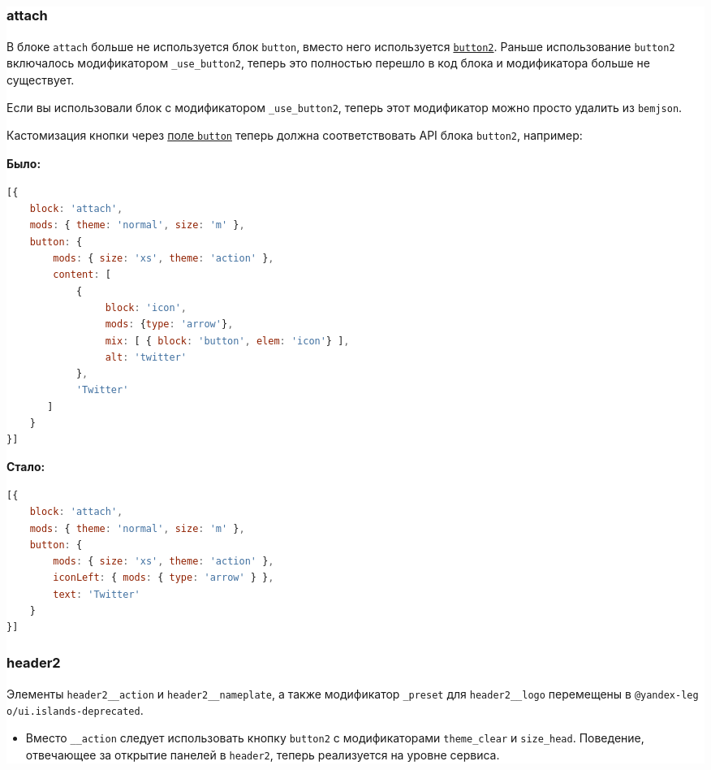 ### attach

В блоке `attach` больше не используется блок `button`, вместо него используется [`button2`](https://lego.yandex-team.ru/libs/islands/v5.29.0/desktop/button2/). Раньше использование `button2` включалось модификатором `_use_button2`, теперь это полностью перешло в код блока и модификатора больше не существует.

Если вы использовали блок с модификатором `_use_button2`, теперь этот модификатор можно просто удалить из `bemjson`.

Кастомизация кнопки через [поле `button`](https://lego.yandex-team.ru/libs/islands/v5.29.0/desktop/attach/#Поле-button) теперь должна соответствовать API блока `button2`, например:

**Было:**

```javascript
[{
    block: 'attach',
    mods: { theme: 'normal', size: 'm' },
    button: {
        mods: { size: 'xs', theme: 'action' },
        content: [
            {
                 block: 'icon',
                 mods: {type: 'arrow'},
                 mix: [ { block: 'button', elem: 'icon'} ],
                 alt: 'twitter'
            },
            'Twitter'
       ]
    }
}]
```

**Стало:**
```javascript
[{
    block: 'attach',
    mods: { theme: 'normal', size: 'm' },
    button: {
        mods: { size: 'xs', theme: 'action' },
        iconLeft: { mods: { type: 'arrow' } },
        text: 'Twitter'
    }
}]
```

### header2

Элементы `header2__action` и `header2__nameplate`, а также модификатор `_preset` для `header2__logo` перемещены в `@yandex-lego/ui.islands-deprecated`.

* Вместо `__action` следует использовать кнопку `button2` с модификаторами `theme_clear` и `size_head`. Поведение, отвечающее за открытие панелей в `header2`, теперь реализуется на уровне сервиса.
